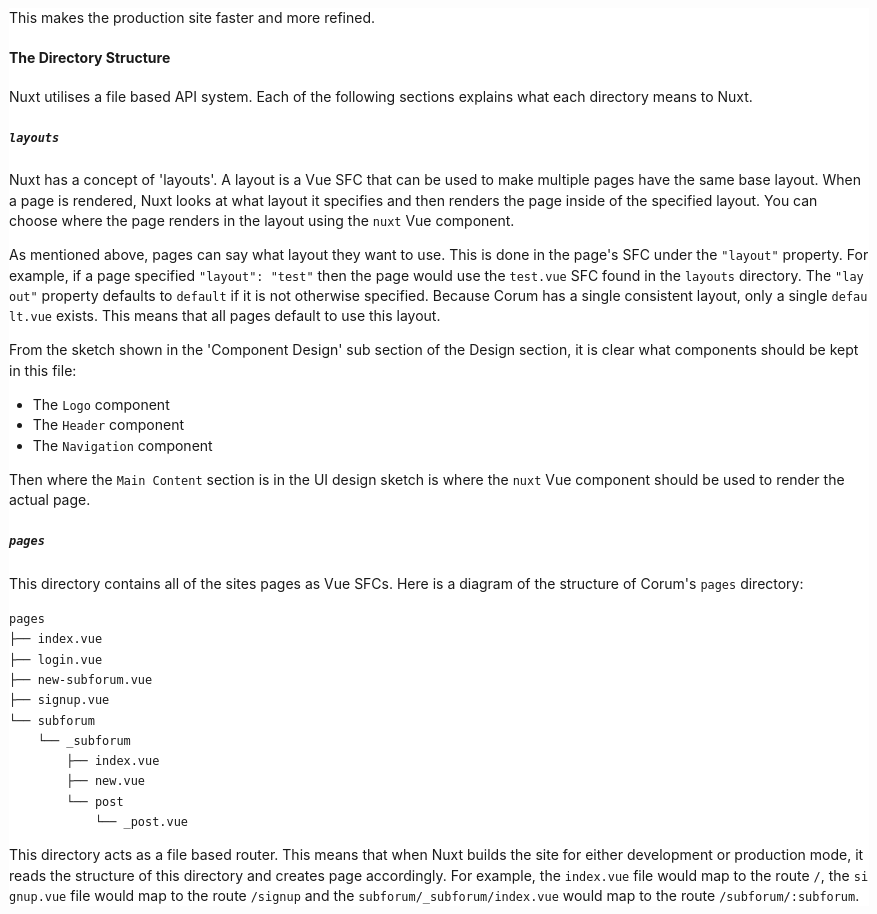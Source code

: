 This makes the production site faster and more refined.

#### The Directory Structure

Nuxt utilises a file based API system. Each of the following sections explains
what each directory means to Nuxt.

##### `layouts`

Nuxt has a concept of 'layouts'. A layout is a Vue SFC that can be used to make
multiple pages have the same base layout. When a page is rendered, Nuxt looks at
what layout it specifies and then renders the page inside of the specified
layout. You can choose where the page renders in the layout using the `nuxt` Vue
component.

As mentioned above, pages can say what layout they want to use. This is done in
the page's SFC under the `"layout"` property. For example, if a page specified
`"layout": "test"` then the page would use the `test.vue` SFC found in the
`layouts` directory. The `"layout"` property defaults to `default` if it is not
otherwise specified. Because Corum has a single consistent layout, only a single
`default.vue` exists. This means that all pages default to use this layout.

From the sketch shown in the 'Component Design' sub section of the Design
section, it is clear what components should be kept in this file:

* The `Logo` component
* The `Header` component
* The `Navigation` component

Then where the `Main Content` section is in the UI design sketch is where the
`nuxt` Vue component should be used to render the actual page.

##### `pages`

This directory contains all of the sites pages as Vue SFCs. Here is a diagram of
the structure of Corum's `pages` directory:

```
pages
├── index.vue
├── login.vue
├── new-subforum.vue
├── signup.vue
└── subforum
    └── _subforum
        ├── index.vue
        ├── new.vue
        └── post
            └── _post.vue
```

This directory acts as a file based router. This means that when Nuxt builds the
site for either development or production mode, it reads the structure of this
directory and creates page accordingly. For example, the `index.vue` file would
map to the route `/`, the `signup.vue` file would map to the route `/signup` and
the `subforum/_subforum/index.vue` would map to the route `/subforum/:subforum`.
